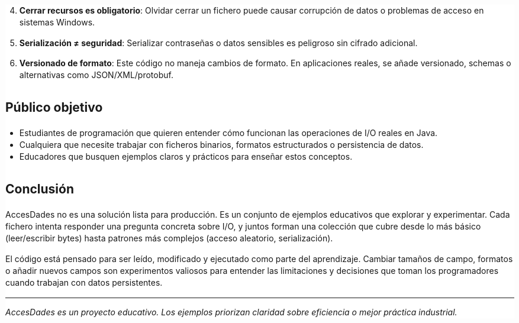 4. **Cerrar recursos es obligatorio**: Olvidar cerrar un fichero puede causar corrupción de datos o problemas de acceso en sistemas Windows.

5. **Serialización ≠ seguridad**: Serializar contraseñas o datos sensibles es peligroso sin cifrado adicional.

6. **Versionado de formato**: Este código no maneja cambios de formato. En aplicaciones reales, se añade versionado, schemas o alternativas como JSON/XML/protobuf.

## Público objetivo

- Estudiantes de programación que quieren entender cómo funcionan las operaciones de I/O reales en Java.
- Cualquiera que necesite trabajar con ficheros binarios, formatos estructurados o persistencia de datos.
- Educadores que busquen ejemplos claros y prácticos para enseñar estos conceptos.

## Conclusión

AccesDades no es una solución lista para producción. Es un conjunto de ejemplos educativos que explorar y experimentar. Cada fichero intenta responder una pregunta concreta sobre I/O, y juntos forman una colección que cubre desde lo más básico (leer/escribir bytes) hasta patrones más complejos (acceso aleatorio, serialización).

El código está pensado para ser leído, modificado y ejecutado como parte del aprendizaje. Cambiar tamaños de campo, formatos o añadir nuevos campos son experimentos valiosos para entender las limitaciones y decisiones que toman los programadores cuando trabajan con datos persistentes.

---

*AccesDades es un proyecto educativo. Los ejemplos priorizan claridad sobre eficiencia o mejor práctica industrial.*
